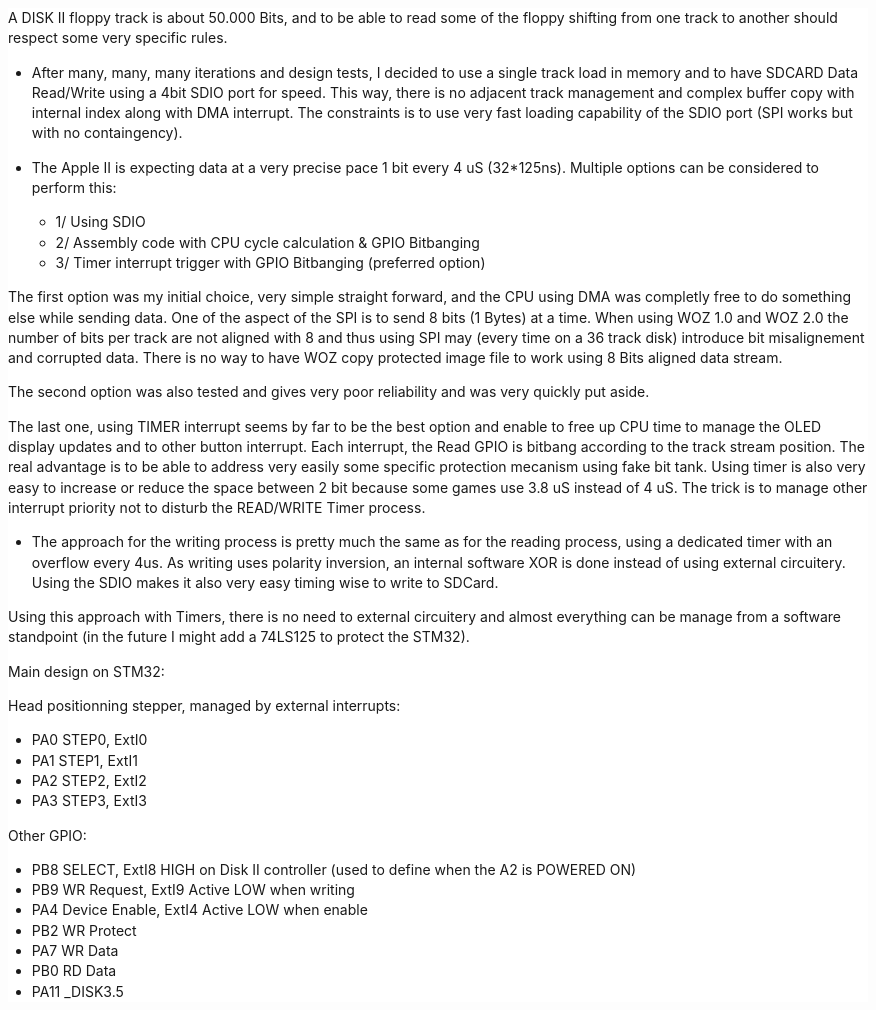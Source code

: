 A DISK II floppy track is about 50.000 Bits, and to be able to read some of the floppy shifting from one track to another should respect some very specific rules.

- After many, many, many iterations and design tests, I decided to use a single track load in memory and to have SDCARD Data Read/Write using a 4bit SDIO port for speed. This way, there is no adjacent track management and complex buffer copy with internal index along with DMA interrupt. The constraints is to use very fast loading capability of the SDIO port (SPI works but with no containgency). 


- The Apple II is expecting data at a very precise pace 1 bit every 4 uS (32*125ns). Multiple options can be considered to perform this:
	- 1/ Using SDIO
	- 2/ Assembly code with CPU cycle calculation & GPIO Bitbanging
	- 3/ Timer interrupt trigger with GPIO Bitbanging (preferred option)


The first option was my initial choice, very simple straight forward, and the CPU using DMA was completly free to do something else while sending data. One of the aspect of the SPI is to send 8 bits (1 Bytes) at a time. When using WOZ 1.0 and WOZ 2.0 the number of bits per track are not aligned with 8 and thus using SPI may (every time on a 36 track disk) introduce bit misalignement and corrupted data. There is no way to have WOZ copy protected image file to work using 8 Bits aligned data stream.

The second option was also tested and gives very poor reliability and was very quickly put aside.

The last one, using TIMER interrupt seems by far to be the best option and enable to free up CPU time to manage the OLED display updates and to other button interrupt. 
Each interrupt, the Read GPIO is bitbang according to the track stream position. The real advantage is to be able to address very easily some specific protection mecanism using fake bit tank. Using timer is also very easy to increase or reduce the space between 2 bit because some games use 3.8 uS instead of 4 uS. The trick is to manage other interrupt priority not to disturb the READ/WRITE Timer process.


- The approach for the writing process is pretty much the same as for the reading process, using a dedicated timer with an overflow every 4us. As writing uses polarity inversion, an internal software XOR is done instead of using external circuitery. Using the SDIO makes it also very easy timing wise to write to SDCard.  

Using this approach with Timers, there is no need to external circuitery and almost everything can be manage from a software standpoint (in the future I might add a 74LS125 to protect the STM32).

Main design on STM32:

Head positionning stepper, managed by external interrupts: 
  - PA0 STEP0, ExtI0
  - PA1 STEP1, ExtI1
  - PA2 STEP2, ExtI2
  - PA3 STEP3, ExtI3

Other GPIO:
  - PB8 SELECT, ExtI8 HIGH on Disk II controller (used to define when the A2 is POWERED ON)
  - PB9 WR Request, ExtI9 Active LOW when writing 
  - PA4 Device Enable, ExtI4 Active LOW when enable
  - PB2 WR Protect 
  - PA7 WR Data 
  - PB0 RD Data
  - PA11 _DISK3.5
